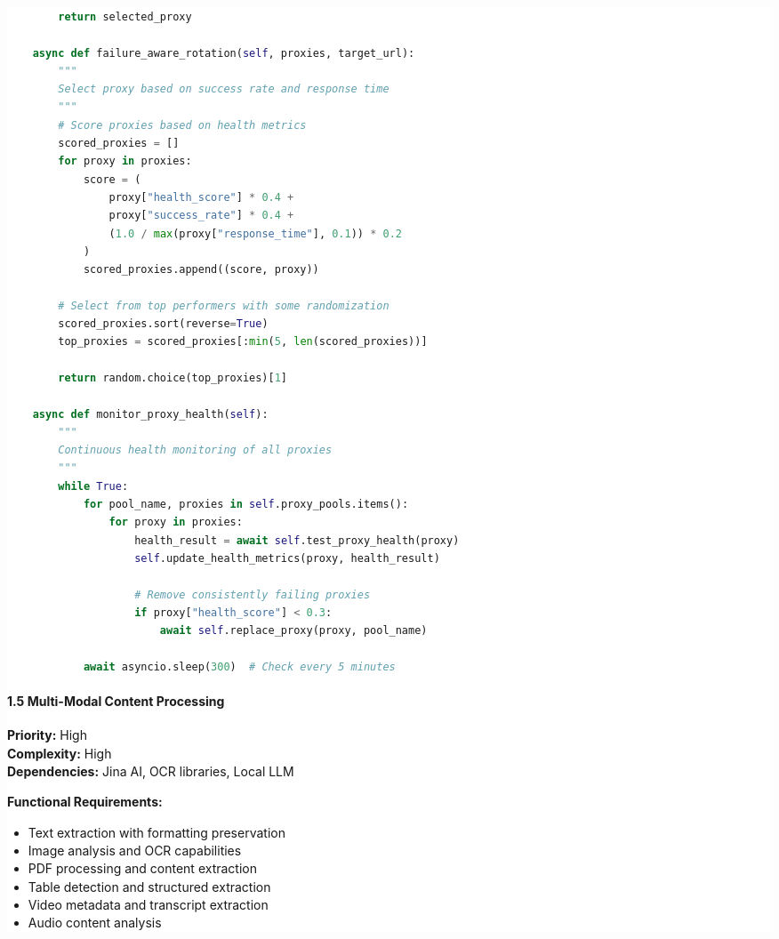 ````python path=features/proxy_rotation.py mode=EDIT
        return selected_proxy
    
    async def failure_aware_rotation(self, proxies, target_url):
        """
        Select proxy based on success rate and response time
        """
        # Score proxies based on health metrics
        scored_proxies = []
        for proxy in proxies:
            score = (
                proxy["health_score"] * 0.4 +
                proxy["success_rate"] * 0.4 +
                (1.0 / max(proxy["response_time"], 0.1)) * 0.2
            )
            scored_proxies.append((score, proxy))
        
        # Select from top performers with some randomization
        scored_proxies.sort(reverse=True)
        top_proxies = scored_proxies[:min(5, len(scored_proxies))]
        
        return random.choice(top_proxies)[1]
    
    async def monitor_proxy_health(self):
        """
        Continuous health monitoring of all proxies
        """
        while True:
            for pool_name, proxies in self.proxy_pools.items():
                for proxy in proxies:
                    health_result = await self.test_proxy_health(proxy)
                    self.update_health_metrics(proxy, health_result)
                    
                    # Remove consistently failing proxies
                    if proxy["health_score"] < 0.3:
                        await self.replace_proxy(proxy, pool_name)
            
            await asyncio.sleep(300)  # Check every 5 minutes
````

#### **1.5 Multi-Modal Content Processing**
**Priority:** High  
**Complexity:** High  
**Dependencies:** Jina AI, OCR libraries, Local LLM

**Functional Requirements:**
- Text extraction with formatting preservation
- Image analysis and OCR capabilities
- PDF processing and content extraction
- Table detection and structured extraction
- Video metadata and transcript extraction
- Audio content analysis
